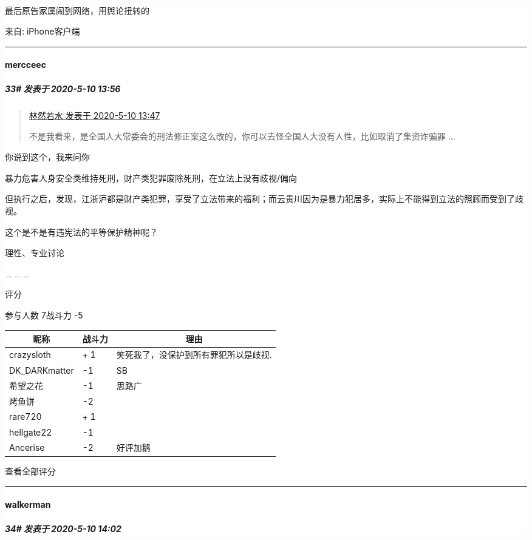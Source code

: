 最后原告家属闹到网络，用舆论扭转的


来自: iPhone客户端


-----

####  mercceec  
##### 33#       发表于 2020-5-10 13:56


<blockquote><a href="httphttps://bbs.saraba1st.com/2b/forum.php?mod=redirect&amp;goto=findpost&amp;pid=47366890&amp;ptid=1933771" target="_blank">林然若水 发表于 2020-5-10 13:47</a>

不是我看来，是全国人大常委会的刑法修正案这么改的，你可以去怪全国人大没有人性，比如取消了集资诈骗罪 ...</blockquote>
你说到这个，我来问你


暴力危害人身安全类维持死刑，财产类犯罪废除死刑，在立法上没有歧视/偏向


但执行之后，发现，江浙沪都是财产类犯罪，享受了立法带来的福利；而云贵川因为是暴力犯居多，实际上不能得到立法的照顾而受到了歧视。


这个是不是有违宪法的平等保护精神呢？

理性、专业讨论


﹍﹍﹍

评分


 参与人数 7战斗力 -5

|昵称|战斗力|理由|
|----|---|---|
| crazysloth| + 1|笑死我了，没保护到所有罪犯所以是歧视.|
| DK_DARKmatter|-1|SB|
| 希望之花|-1|思路广|
| 烤鱼饼|-2||
| rare720| + 1||
| hellgate22|-1||
| Ancerise|-2|好评加鹅|


查看全部评分


-----

####  walkerman  
##### 34#       发表于 2020-5-10 14:02

